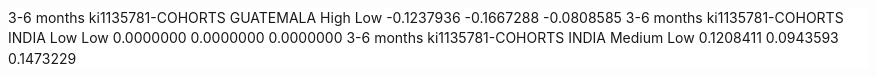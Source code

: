3-6 months     ki1135781-COHORTS          GUATEMALA                      High                 Low               -0.1237936   -0.1667288   -0.0808585
3-6 months     ki1135781-COHORTS          INDIA                          Low                  Low                0.0000000    0.0000000    0.0000000
3-6 months     ki1135781-COHORTS          INDIA                          Medium               Low                0.1208411    0.0943593    0.1473229
